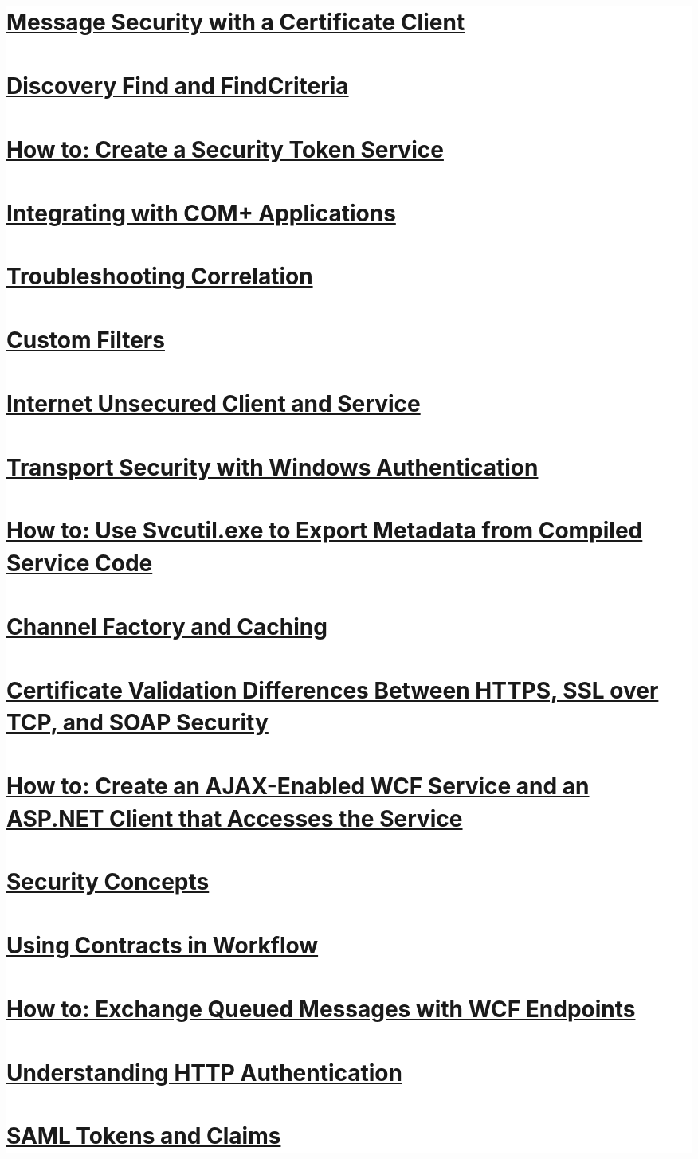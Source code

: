 # [Message Security with a Certificate Client](message-security-with-a-certificate-client.md)
# [Discovery Find and FindCriteria](discovery-find-and-findcriteria.md)
# [How to: Create a Security Token Service](how-to-create-a-security-token-service.md)
# [Integrating with COM+ Applications](integrating-with-com-plus-applications.md)
# [Troubleshooting Correlation](troubleshooting-correlation.md)
# [Custom Filters](custom-filters.md)
# [Internet Unsecured Client and Service](internet-unsecured-client-and-service.md)
# [Transport Security with Windows Authentication](transport-security-with-windows-authentication.md)
# [How to: Use Svcutil.exe to Export Metadata from Compiled Service Code](how-to-use-svcutil-exe-to-export-metadata-from-compiled-service-code.md)
# [Channel Factory and Caching](channel-factory-and-caching.md)
# [Certificate Validation Differences Between HTTPS, SSL over TCP, and SOAP Security](certificate-validation-differences-between-https-ssl-over-tcp-and-soap-security.md)
# [How to: Create an AJAX-Enabled WCF Service and an ASP.NET Client that Accesses the Service](how-to-create-an-ajax-enabled-wcf-service-and-an-asp-net-client-that-accesses-the-service.md)
# [Security Concepts](security-concepts.md)
# [Using Contracts in Workflow](using-contracts-in-workflow.md)
# [How to: Exchange Queued Messages with WCF Endpoints](how-to-exchange-queued-messages-with-wcf-endpoints.md)
# [Understanding HTTP Authentication](understanding-http-authentication.md)
# [SAML Tokens and Claims](saml-tokens-and-claims.md)